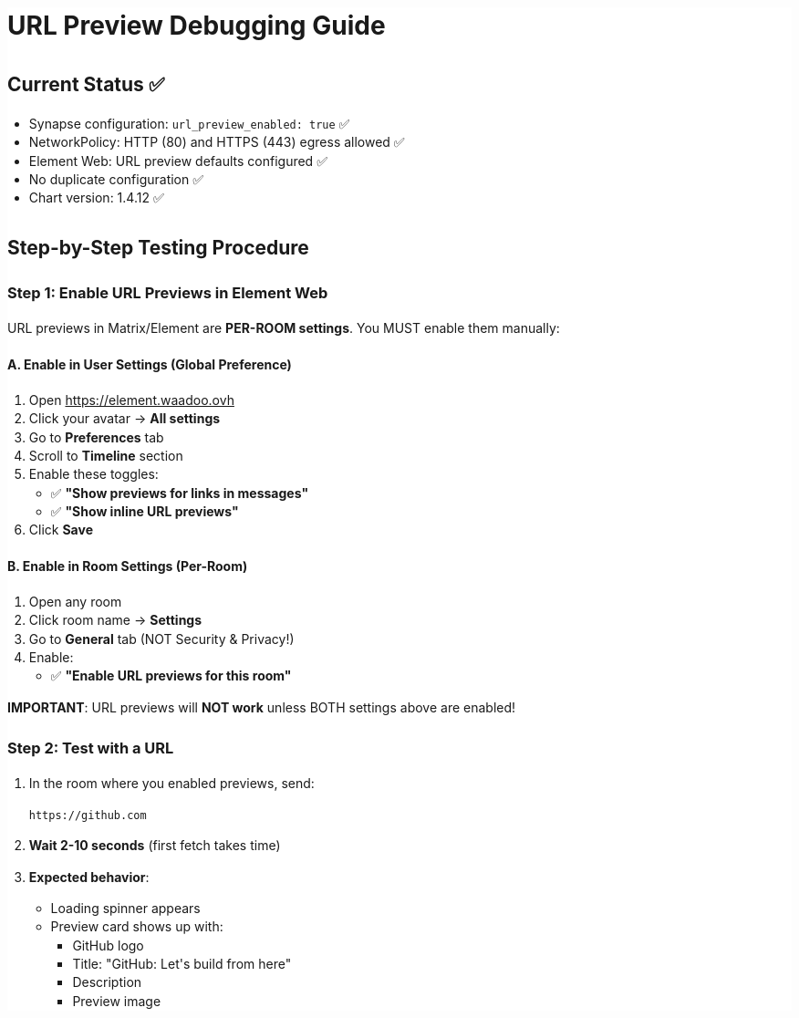 # URL Preview Debugging Guide

## Current Status ✅

- Synapse configuration: `url_preview_enabled: true` ✅
- NetworkPolicy: HTTP (80) and HTTPS (443) egress allowed ✅
- Element Web: URL preview defaults configured ✅
- No duplicate configuration ✅
- Chart version: 1.4.12 ✅

## Step-by-Step Testing Procedure

### Step 1: Enable URL Previews in Element Web

URL previews in Matrix/Element are **PER-ROOM settings**. You MUST enable them manually:

#### A. Enable in User Settings (Global Preference)
1. Open https://element.waadoo.ovh
2. Click your avatar → **All settings**
3. Go to **Preferences** tab
4. Scroll to **Timeline** section
5. Enable these toggles:
   - ✅ **"Show previews for links in messages"**
   - ✅ **"Show inline URL previews"**
6. Click **Save**

#### B. Enable in Room Settings (Per-Room)
1. Open any room
2. Click room name → **Settings**
3. Go to **General** tab (NOT Security & Privacy!)
4. Enable:
   - ✅ **"Enable URL previews for this room"**

**IMPORTANT**: URL previews will **NOT work** unless BOTH settings above are enabled!

### Step 2: Test with a URL

1. In the room where you enabled previews, send:
   ```
   https://github.com
   ```

2. **Wait 2-10 seconds** (first fetch takes time)

3. **Expected behavior**:
   - Loading spinner appears
   - Preview card shows up with:
     - GitHub logo
     - Title: "GitHub: Let's build from here"
     - Description
     - Preview image
